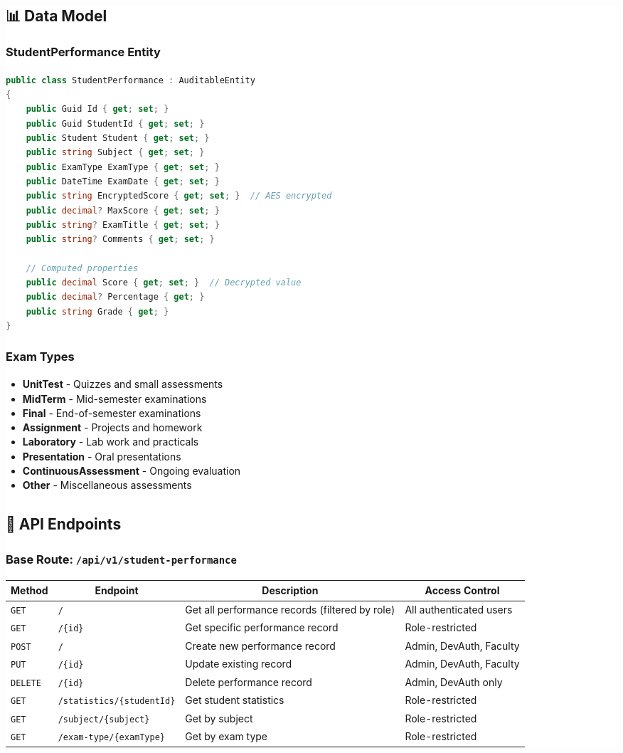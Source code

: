 ## 📊 Data Model

### StudentPerformance Entity

```csharp
public class StudentPerformance : AuditableEntity
{
    public Guid Id { get; set; }
    public Guid StudentId { get; set; }
    public Student Student { get; set; }
    public string Subject { get; set; }
    public ExamType ExamType { get; set; }
    public DateTime ExamDate { get; set; }
    public string EncryptedScore { get; set; }  // AES encrypted
    public decimal? MaxScore { get; set; }
    public string? ExamTitle { get; set; }
    public string? Comments { get; set; }
    
    // Computed properties
    public decimal Score { get; set; }  // Decrypted value
    public decimal? Percentage { get; }
    public string Grade { get; }
}
```

### Exam Types

- **UnitTest** - Quizzes and small assessments
- **MidTerm** - Mid-semester examinations
- **Final** - End-of-semester examinations
- **Assignment** - Projects and homework
- **Laboratory** - Lab work and practicals
- **Presentation** - Oral presentations
- **ContinuousAssessment** - Ongoing evaluation
- **Other** - Miscellaneous assessments

## 🚀 API Endpoints

### Base Route: `/api/v1/student-performance`

| Method | Endpoint | Description | Access Control |
|--------|----------|-------------|----------------|
| `GET` | `/` | Get all performance records (filtered by role) | All authenticated users |
| `GET` | `/{id}` | Get specific performance record | Role-restricted |
| `POST` | `/` | Create new performance record | Admin, DevAuth, Faculty |
| `PUT` | `/{id}` | Update existing record | Admin, DevAuth, Faculty |
| `DELETE` | `/{id}` | Delete performance record | Admin, DevAuth only |
| `GET` | `/statistics/{studentId}` | Get student statistics | Role-restricted |
| `GET` | `/subject/{subject}` | Get by subject | Role-restricted |
| `GET` | `/exam-type/{examType}` | Get by exam type | Role-restricted |
